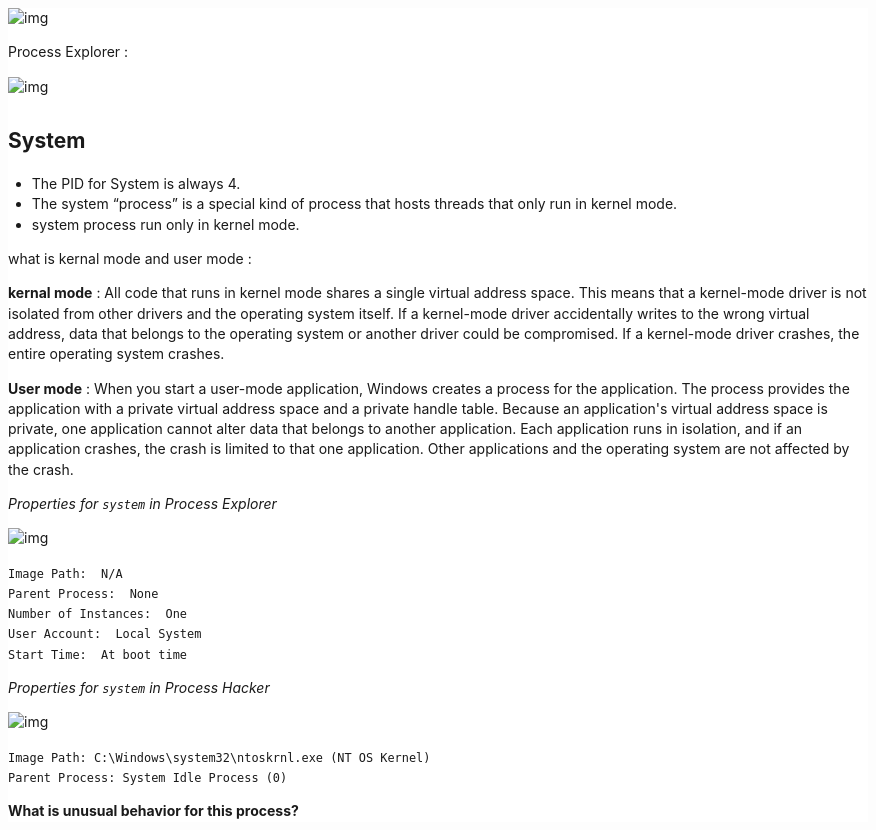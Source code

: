 ![img](https://assets.tryhackme.com/additional/windows-processes/processhacker.png)

Process Explorer :

![img](https://assets.tryhackme.com/additional/windows-processes/process-explorer.png)


## System

- The PID for System is always 4.
- The system “process” is a special kind of process that hosts threads that only run in kernel mode.
- system process run only in kernel mode.

what is kernal mode and user mode : 

**kernal mode** : 
All code that runs in kernel mode shares a single virtual address space. This means that a kernel-mode driver is not isolated from other drivers and the operating system itself. If a kernel-mode driver accidentally writes to the wrong virtual address, data that belongs to the operating system or another driver could be compromised. If a kernel-mode driver crashes, the entire operating system crashes.

**User mode** : 
When you start a user-mode application, Windows creates a process for the application. The process provides the application with a private virtual address space and a private handle table. Because an application's virtual address space is private, one application cannot alter data that belongs to another application. Each application runs in isolation, and if an application crashes, the crash is limited to that one application. Other applications and the operating system are not affected by the crash.

*Properties for `system` in Process Explorer*

![img](https://assets.tryhackme.com/additional/windows-processes/system.png)

```
Image Path:  N/A
Parent Process:  None
Number of Instances:  One
User Account:  Local System
Start Time:  At boot time

```

*Properties for `system` in Process Hacker*

![img](https://assets.tryhackme.com/additional/windows-processes/system2.png)

```
Image Path: C:\Windows\system32\ntoskrnl.exe (NT OS Kernel)
Parent Process: System Idle Process (0)

```

**What is unusual behavior for this process?**
